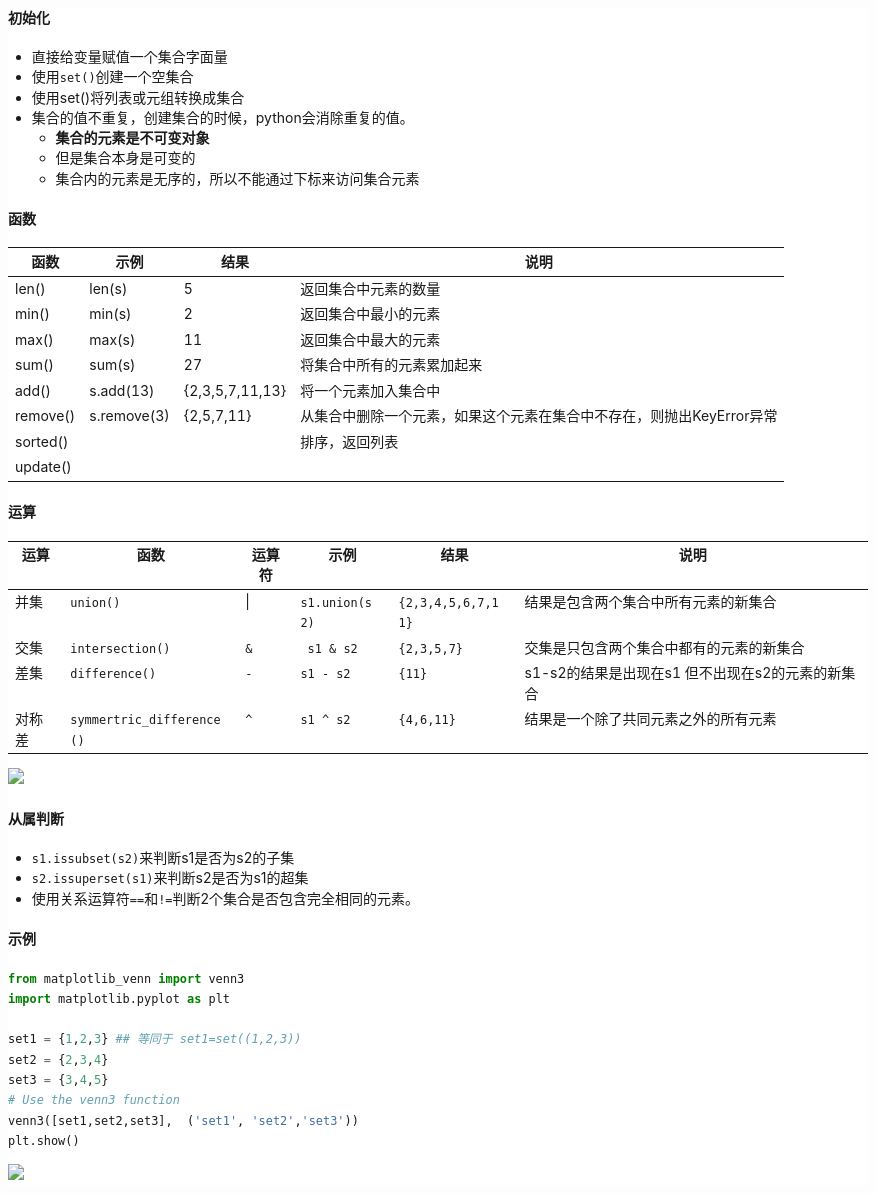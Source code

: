 #### 初始化

- 直接给变量赋值⼀个集合字面量
- 使⽤`set()`创建⼀个空集合
- 使⽤set()将列表或元组转换成集合
- 集合的值不重复，创建集合的时候，python会消除重复的值。
  - **集合的元素是不可变对象**
  - 但是集合本身是可变的
  - 集合内的元素是⽆序的，所以不能通过下标来访问集合元素

#### 函数

| 函数     | 示例        | 结果            | 说明                                                         |
| -------- | ----------- | --------------- | ------------------------------------------------------------ |
| len()    | len(s)      | 5               | 返回集合中元素的数量                                         |
| min()    | min(s)      | 2               | 返回集合中最⼩的元素                                         |
| max()    | max(s)      | 11              | 返回集合中最⼤的元素                                         |
| sum()    | sum(s)      | 27              | 将集合中所有的元素累加起来                                   |
| add()    | s.add(13)   | {2,3,5,7,11,13} | 将⼀个元素加⼊集合中                                         |
| remove() | s.remove(3) | {2,5,7,11}      | 从集合中删除⼀个元素，如果这个元素在集合中不存在，则抛出KeyError异常 |
| sorted() |             |                 | 排序，返回列表|
|update()|||



#### 运算

| 运算   | 函数                      | 运算符 | 示例           | 结果               | 说明                                             |
| ------ | ------------------------- | ------ | -------------- | ------------------ | ------------------------------------------------ |
| 并集   | `union()`                 | \|     | `s1.union(s2)` | `{2,3,4,5,6,7,11}` | 结果是包含两个集合中所有元素的新集合             |
| 交集   | `intersection()`          | `&`    | ` s1 & s2`     | `{2,3,5,7}`        | 交集是只包含两个集合中都有的元素的新集合         |
| 差集   | `difference()`            | `-`    | `s1 - s2`      | `{11}`             | s1-s2的结果是出现在s1 但不出现在s2的元素的新集合 |
| 对称差 | `symmertric_difference()` | `^`    | `s1 ^ s2`      | `{4,6,11}`         | 结果是⼀个除了共同元素之外的所有元素             |

![](https://philfan-pic.oss-cn-beijing.aliyuncs.com/img/20240808125350.png)

#### 从属判断
- `s1.issubset(s2)`来判断s1是否为s2的⼦集
- `s2.issuperset(s1)`来判断s2是否为s1的超集
- 使⽤关系运算符`==`和`!=`判断2个集合是否包含完全相同的元素。

#### 示例
```py
from matplotlib_venn import venn3
import matplotlib.pyplot as plt

set1 = {1,2,3} ## 等同于 set1=set((1,2,3))
set2 = {2,3,4}
set3 = {3,4,5}
# Use the venn3 function
venn3([set1,set2,set3],  ('set1', 'set2','set3'))
plt.show()
```
![](https://philfan-pic.oss-cn-beijing.aliyuncs.com/img/20240808125300.png)
